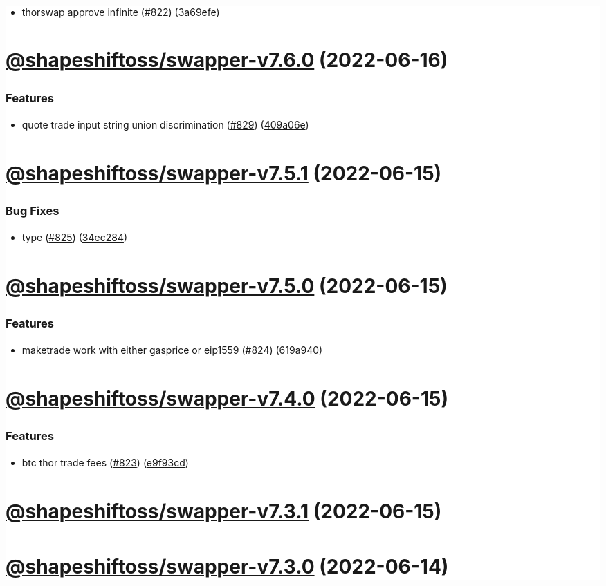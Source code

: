 * thorswap approve infinite ([#822](https://github.com/shapeshift/lib/issues/822)) ([3a69efe](https://github.com/shapeshift/lib/commit/3a69efe26453855c525d4554b216d3e7091146a8))

# [@shapeshiftoss/swapper-v7.6.0](https://github.com/shapeshift/lib/compare/@shapeshiftoss/swapper-v7.5.1...@shapeshiftoss/swapper-v7.6.0) (2022-06-16)


### Features

* quote trade input string union discrimination ([#829](https://github.com/shapeshift/lib/issues/829)) ([409a06e](https://github.com/shapeshift/lib/commit/409a06e534a412ff3fddd93cc08799967790d812))

# [@shapeshiftoss/swapper-v7.5.1](https://github.com/shapeshift/lib/compare/@shapeshiftoss/swapper-v7.5.0...@shapeshiftoss/swapper-v7.5.1) (2022-06-15)


### Bug Fixes

* type ([#825](https://github.com/shapeshift/lib/issues/825)) ([34ec284](https://github.com/shapeshift/lib/commit/34ec284c8d55baf7c73d7ef33669e1a996b8fedb))

# [@shapeshiftoss/swapper-v7.5.0](https://github.com/shapeshift/lib/compare/@shapeshiftoss/swapper-v7.4.0...@shapeshiftoss/swapper-v7.5.0) (2022-06-15)


### Features

* maketrade work with either gasprice or eip1559 ([#824](https://github.com/shapeshift/lib/issues/824)) ([619a940](https://github.com/shapeshift/lib/commit/619a940c0ceec4021e3840b8787580df853d13a2))

# [@shapeshiftoss/swapper-v7.4.0](https://github.com/shapeshift/lib/compare/@shapeshiftoss/swapper-v7.3.1...@shapeshiftoss/swapper-v7.4.0) (2022-06-15)


### Features

* btc thor trade fees ([#823](https://github.com/shapeshift/lib/issues/823)) ([e9f93cd](https://github.com/shapeshift/lib/commit/e9f93cd675492aef5c903f3e254cf51a147d8971))

# [@shapeshiftoss/swapper-v7.3.1](https://github.com/shapeshift/lib/compare/@shapeshiftoss/swapper-v7.3.0...@shapeshiftoss/swapper-v7.3.1) (2022-06-15)

# [@shapeshiftoss/swapper-v7.3.0](https://github.com/shapeshift/lib/compare/@shapeshiftoss/swapper-v7.2.1...@shapeshiftoss/swapper-v7.3.0) (2022-06-14)
